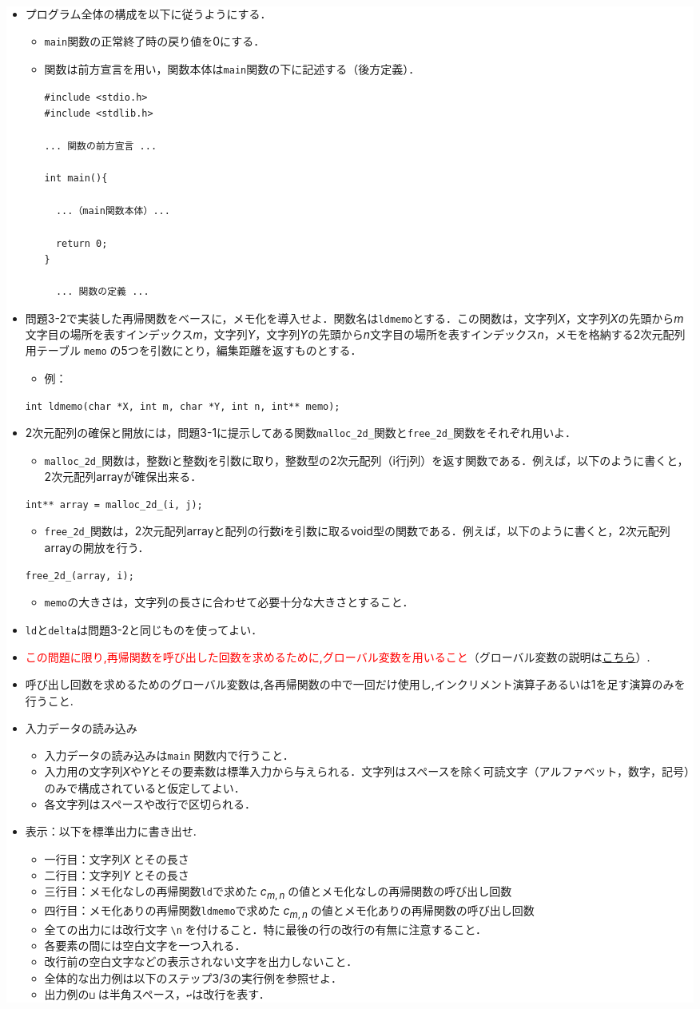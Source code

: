 + プログラム全体の構成を以下に従うようにする．
  + `main`関数の正常終了時の戻り値を0にする．
  + 関数は前方宣言を用い，関数本体は`main`関数の下に記述する（後方定義）．
 
    ```
    #include <stdio.h>
    #include <stdlib.h>

    ... 関数の前方宣言 ...

    int main(){

      ...（main関数本体）...

      return 0;
    }

      ... 関数の定義 ...
    ```


+ 問題3-2で実装した再帰関数をベースに，メモ化を導入せよ．関数名は`ldmemo`とする．この関数は，文字列$X$，文字列$X$の先頭から$m$文字目の場所を表すインデックス$m$，文字列$Y$，文字列$Y$の先頭から$n$文字目の場所を表すインデックス$n$，メモを格納する2次元配列用テーブル `memo` の5つを引数にとり，編集距離を返すものとする．
  + 例：
  ```	
  int ldmemo(char *X, int m, char *Y, int n, int** memo);
  ```

+ 2次元配列の確保と開放には，問題3-1に提示してある関数`malloc_2d_`関数と`free_2d_`関数をそれぞれ用いよ．
  + `malloc_2d_`関数は，整数iと整数jを引数に取り，整数型の2次元配列（i行j列）を返す関数である．例えば，以下のように書くと，2次元配列arrayが確保出来る．
  ```	
  int** array = malloc_2d_(i, j);　
  ```
  + `free_2d_`関数は，2次元配列arrayと配列の行数iを引数に取るvoid型の関数である．例えば，以下のように書くと，2次元配列arrayの開放を行う．
  ```	
  free_2d_(array, i);
  ```
  + `memo`の大きさは，文字列の長さに合わせて必要十分な大きさとすること．

+ `ld`と`delta`は問題3-2と同じものを使ってよい．

+ <font color="red">この問題に限り,再帰関数を呼び出した回数を求めるために,グローバル変数を用いること</font>（グローバル変数の説明は[こちら](#global_and_local_variables)）.

+ 呼び出し回数を求めるためのグローバル変数は,各再帰関数の中で一回だけ使用し,インクリメント演算子あるいは1を足す演算のみを行うこと.

+ 入力データの読み込み
  + 入力データの読み込みは`main` 関数内で行うこと．
  + 入力用の文字列$X$や$Y$とその要素数は標準入力から与えられる．文字列はスペースを除く可読文字（アルファベット，数字，記号）のみで構成されていると仮定してよい．
  + 各文字列はスペースや改行で区切られる．

+ 表示：以下を標準出力に書き出せ.
  + 一行目：文字列$X$ とその長さ
  + 二行目：文字列$Y$ とその長さ
  + 三行目：メモ化なしの再帰関数`ld`で求めた $c_{m,n}$ の値とメモ化なしの再帰関数の呼び出し回数
  + 四行目：メモ化ありの再帰関数`ldmemo`で求めた $c_{m,n}$ の値とメモ化ありの再帰関数の呼び出し回数
  + 全ての出力には改行文字 `\n` を付けること．特に最後の行の改行の有無に注意すること．
  + 各要素の間には空白文字を一つ入れる．
  + 改行前の空白文字などの表示されない文字を出力しないこと．
  + 全体的な出力例は以下のステップ3/3の実行例を参照せよ．
  + 出力例の`⊔` は半角スペース，`↩︎`は改行を表す．
